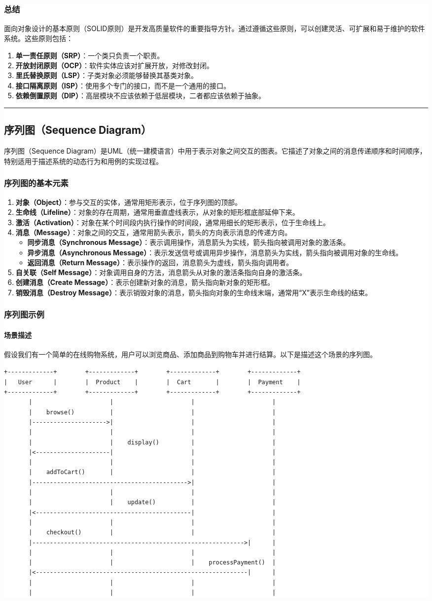 ### 总结

面向对象设计的基本原则（SOLID原则）是开发高质量软件的重要指导方针。通过遵循这些原则，可以创建灵活、可扩展和易于维护的软件系统。这些原则包括：

1. **单一责任原则（SRP）**：一个类只负责一个职责。
2. **开放封闭原则（OCP）**：软件实体应该对扩展开放，对修改封闭。
3. **里氏替换原则（LSP）**：子类对象必须能够替换其基类对象。
4. **接口隔离原则（ISP）**：使用多个专门的接口，而不是一个通用的接口。
5. **依赖倒置原则（DIP）**：高层模块不应该依赖于低层模块，二者都应该依赖于抽象。

---

## 序列图（Sequence Diagram）

序列图（Sequence Diagram）是UML（统一建模语言）中用于表示对象之间交互的图表。它描述了对象之间的消息传递顺序和时间顺序，特别适用于描述系统的动态行为和用例的实现过程。

### 序列图的基本元素

1. **对象（Object）**：参与交互的实体，通常用矩形表示，位于序列图的顶部。
2. **生命线（Lifeline）**：对象的存在周期，通常用垂直虚线表示，从对象的矩形框底部延伸下来。
3. **激活（Activation）**：对象在某个时间段内执行操作的时间段，通常用细长的矩形表示，位于生命线上。
4. **消息（Message）**：对象之间的交互，通常用箭头表示，箭头的方向表示消息的传递方向。
   - **同步消息（Synchronous Message）**：表示调用操作，消息箭头为实线，箭头指向被调用对象的激活条。
   - **异步消息（Asynchronous Message）**：表示发送信号或调用异步操作，消息箭头为实线，箭头指向被调用对象的生命线。
   - **返回消息（Return Message）**：表示操作的返回，消息箭头为虚线，箭头指向调用者。
5. **自关联（Self Message）**：对象调用自身的方法，消息箭头从对象的激活条指向自身的激活条。
6. **创建消息（Create Message）**：表示创建新对象的消息，箭头指向新对象的矩形框。
7. **销毁消息（Destroy Message）**：表示销毁对象的消息，箭头指向对象的生命线末端，通常用“X”表示生命线的结束。

### 序列图示例

#### 场景描述

假设我们有一个简单的在线购物系统，用户可以浏览商品、添加商品到购物车并进行结算。以下是描述这个场景的序列图。

```plaintext
+-------------+        +-------------+        +-------------+        +-------------+
|   User      |        |  Product    |        |  Cart       |        |  Payment    |
+-------------+        +-------------+        +-------------+        +-------------+
       |                      |                      |                      |
       |    browse()          |                      |                      |
       |--------------------->|                      |                      |
       |                      |                      |                      |
       |                      |    display()         |                      |
       |<---------------------|                      |                      |
       |                      |                      |                      |
       |    addToCart()       |                      |                      |
       |-------------------------------------------->|                      |
       |                      |                      |                      |
       |                      |    update()          |                      |
       |<--------------------------------------------|                      |
       |                      |                      |                      |
       |    checkout()        |                      |                      |
       |------------------------------------------------------------>|      |
       |                      |                      |                      |
       |                      |                      |    processPayment()  |
       |<------------------------------------------------------------|      |
       |                      |                      |                      |
       |                      |                      |                      |
```
